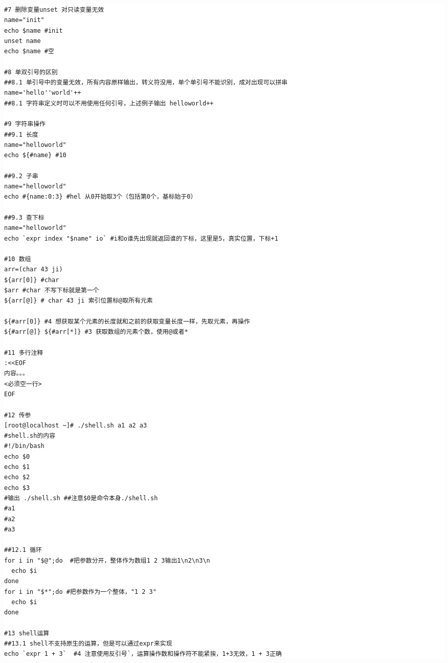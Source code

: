 ```shell
#7 删除变量unset 对只读变量无效
name="init"
echo $name #init
unset name
echo $name #空

#8 单双引号的区别
##8.1 单引号中的变量无效，所有内容原样输出，转义符没用，单个单引号不能识别，成对出现可以拼串
name='hello''world'++
##8.1 字符串定义时可以不用使用任何引号，上述例子输出 helloworld++

#9 字符串操作
##9.1 长度
name="helloworld"
echo ${#name} #10

##9.2 子串
name="helloworld"
echo #{name:0:3} #hel 从0开始取3个（包括第0个，基标始于0）

##9.3 查下标
name="helloworld"
echo `expr index "$name" io` #i和o谁先出现就返回谁的下标，这里是5，真实位置，下标+1

#10 数组
arr=(char 43 ji)
${arr[0]} #char
$arr #char 不写下标就是第一个
${arr[@]} # char 43 ji 索引位置标@取所有元素

${#arr[0]} #4 想获取某个元素的长度就和之前的获取变量长度一样，先取元素，再操作
${#arr[@]} ${#arr[*]} #3 获取数组的元素个数，使用@或者*

#11 多行注释
:<<EOF
内容。。。
<必须空一行>
EOF

#12 传参
[root@localhost ~]# ./shell.sh a1 a2 a3
#shell.sh的内容
#!/bin/bash
echo $0
echo $1
echo $2
echo $3
#输出 ./shell.sh ##注意$0是命令本身./shell.sh
#a1
#a2
#a3

##12.1 循环
for i in "$@";do  #把参数分开，整体作为数组1 2 3输出1\n2\n3\n
  echo $i
done
for i in "$*";do #把参数作为一个整体，"1 2 3"
  echo $i
done

#13 shell运算
##13.1 shell不支持原生的运算，但是可以通过expr来实现
echo `expr 1 + 3`  #4 注意使用反引号`，运算操作数和操作符不能紧挨，1+3无效，1 + 3正确
```